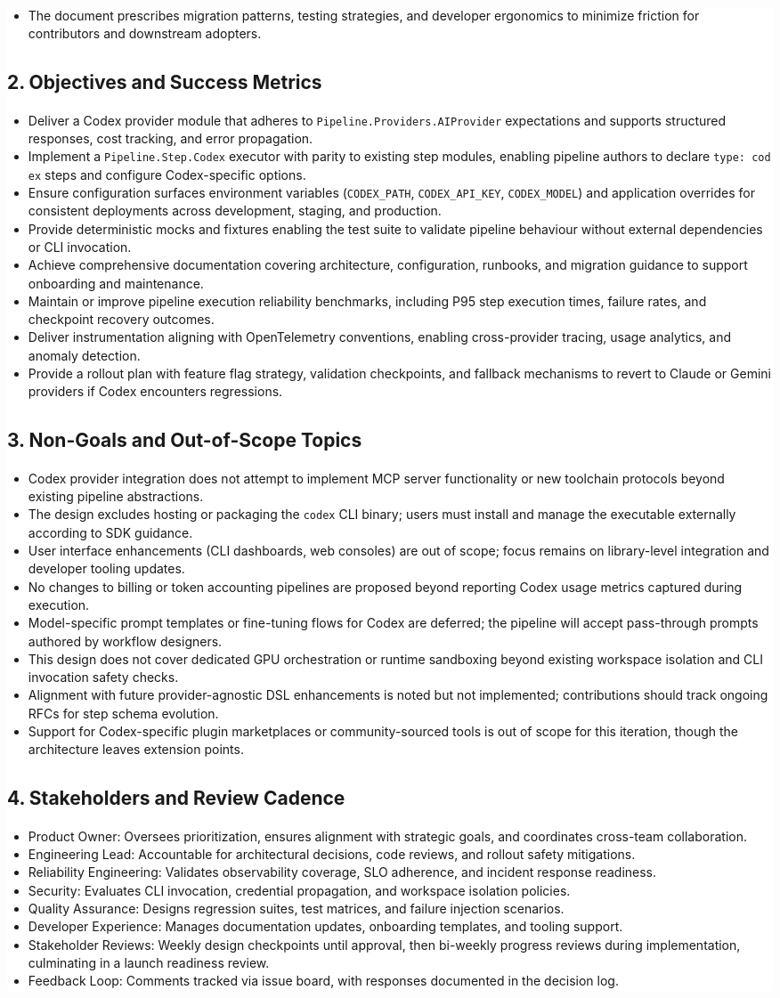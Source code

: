 - The document prescribes migration patterns, testing strategies, and developer ergonomics to minimize friction for contributors and downstream adopters.

## 2. Objectives and Success Metrics
- Deliver a Codex provider module that adheres to `Pipeline.Providers.AIProvider` expectations and supports structured responses, cost tracking, and error propagation.
- Implement a `Pipeline.Step.Codex` executor with parity to existing step modules, enabling pipeline authors to declare `type: codex` steps and configure Codex-specific options.
- Ensure configuration surfaces environment variables (`CODEX_PATH`, `CODEX_API_KEY`, `CODEX_MODEL`) and application overrides for consistent deployments across development, staging, and production.
- Provide deterministic mocks and fixtures enabling the test suite to validate pipeline behaviour without external dependencies or CLI invocation.
- Achieve comprehensive documentation covering architecture, configuration, runbooks, and migration guidance to support onboarding and maintenance.
- Maintain or improve pipeline execution reliability benchmarks, including P95 step execution times, failure rates, and checkpoint recovery outcomes.
- Deliver instrumentation aligning with OpenTelemetry conventions, enabling cross-provider tracing, usage analytics, and anomaly detection.
- Provide a rollout plan with feature flag strategy, validation checkpoints, and fallback mechanisms to revert to Claude or Gemini providers if Codex encounters regressions.

## 3. Non-Goals and Out-of-Scope Topics
- Codex provider integration does not attempt to implement MCP server functionality or new toolchain protocols beyond existing pipeline abstractions.
- The design excludes hosting or packaging the `codex` CLI binary; users must install and manage the executable externally according to SDK guidance.
- User interface enhancements (CLI dashboards, web consoles) are out of scope; focus remains on library-level integration and developer tooling updates.
- No changes to billing or token accounting pipelines are proposed beyond reporting Codex usage metrics captured during execution.
- Model-specific prompt templates or fine-tuning flows for Codex are deferred; the pipeline will accept pass-through prompts authored by workflow designers.
- This design does not cover dedicated GPU orchestration or runtime sandboxing beyond existing workspace isolation and CLI invocation safety checks.
- Alignment with future provider-agnostic DSL enhancements is noted but not implemented; contributions should track ongoing RFCs for step schema evolution.
- Support for Codex-specific plugin marketplaces or community-sourced tools is out of scope for this iteration, though the architecture leaves extension points.

## 4. Stakeholders and Review Cadence
- Product Owner: Oversees prioritization, ensures alignment with strategic goals, and coordinates cross-team collaboration.
- Engineering Lead: Accountable for architectural decisions, code reviews, and rollout safety mitigations.
- Reliability Engineering: Validates observability coverage, SLO adherence, and incident response readiness.
- Security: Evaluates CLI invocation, credential propagation, and workspace isolation policies.
- Quality Assurance: Designs regression suites, test matrices, and failure injection scenarios.
- Developer Experience: Manages documentation updates, onboarding templates, and tooling support.
- Stakeholder Reviews: Weekly design checkpoints until approval, then bi-weekly progress reviews during implementation, culminating in a launch readiness review.
- Feedback Loop: Comments tracked via issue board, with responses documented in the decision log.
